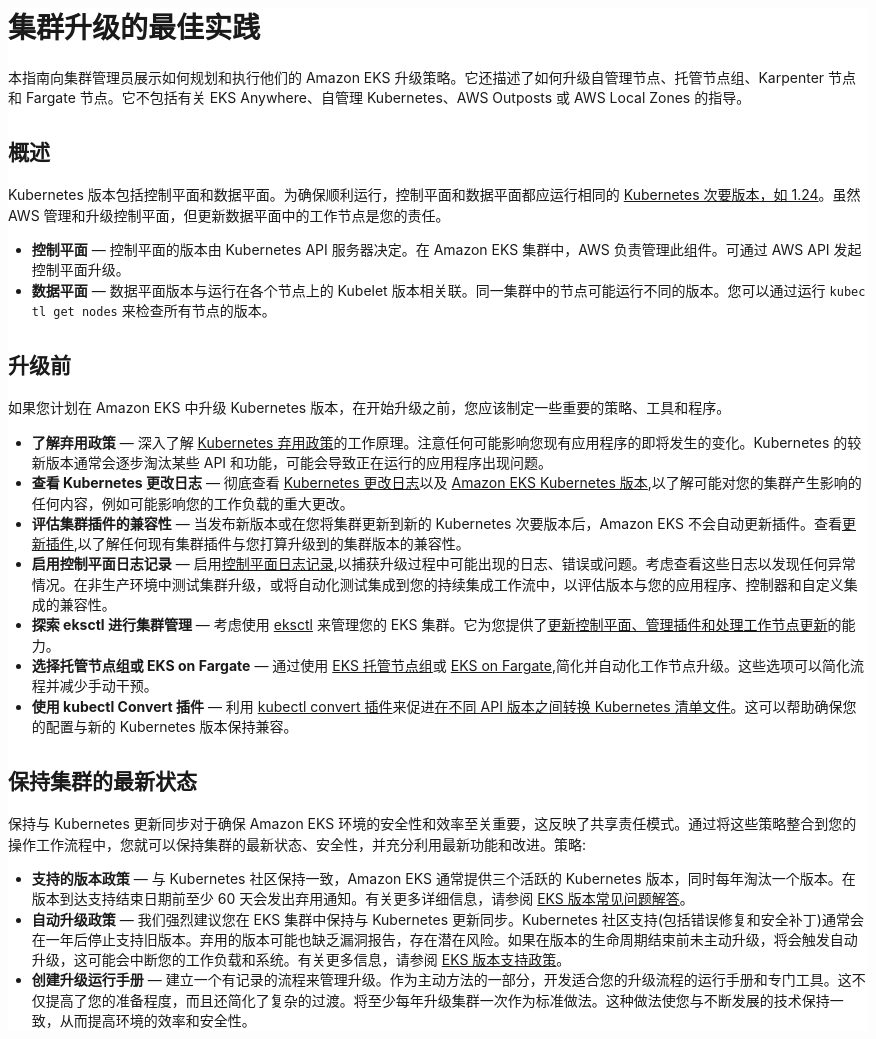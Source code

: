 # 集群升级的最佳实践

本指南向集群管理员展示如何规划和执行他们的 Amazon EKS 升级策略。它还描述了如何升级自管理节点、托管节点组、Karpenter 节点和 Fargate 节点。它不包括有关 EKS Anywhere、自管理 Kubernetes、AWS Outposts 或 AWS Local Zones 的指导。

## 概述

Kubernetes 版本包括控制平面和数据平面。为确保顺利运行，控制平面和数据平面都应运行相同的 [Kubernetes 次要版本，如 1.24](https://kubernetes.io/releases/version-skew-policy/#supported-versions)。虽然 AWS 管理和升级控制平面，但更新数据平面中的工作节点是您的责任。

* **控制平面** — 控制平面的版本由 Kubernetes API 服务器决定。在 Amazon EKS 集群中，AWS 负责管理此组件。可通过 AWS API 发起控制平面升级。
* **数据平面** — 数据平面版本与运行在各个节点上的 Kubelet 版本相关联。同一集群中的节点可能运行不同的版本。您可以通过运行 `kubectl get nodes` 来检查所有节点的版本。

## 升级前

如果您计划在 Amazon EKS 中升级 Kubernetes 版本，在开始升级之前，您应该制定一些重要的策略、工具和程序。

* **了解弃用政策** — 深入了解 [Kubernetes 弃用政策](https://kubernetes.io/docs/reference/using-api/deprecation-policy/)的工作原理。注意任何可能影响您现有应用程序的即将发生的变化。Kubernetes 的较新版本通常会逐步淘汰某些 API 和功能，可能会导致正在运行的应用程序出现问题。
* **查看 Kubernetes 更改日志** — 彻底查看 [Kubernetes 更改日志](https://github.com/kubernetes/kubernetes/tree/master/CHANGELOG)以及 [Amazon EKS Kubernetes 版本](https://docs.aws.amazon.com/eks/latest/userguide/kubernetes-versions.html),以了解可能对您的集群产生影响的任何内容，例如可能影响您的工作负载的重大更改。
* **评估集群插件的兼容性** — 当发布新版本或在您将集群更新到新的 Kubernetes 次要版本后，Amazon EKS 不会自动更新插件。查看[更新插件](https://docs.aws.amazon.com/eks/latest/userguide/managing-add-ons.html#updating-an-add-on),以了解任何现有集群插件与您打算升级到的集群版本的兼容性。
* **启用控制平面日志记录** — 启用[控制平面日志记录](https://docs.aws.amazon.com/eks/latest/userguide/control-plane-logs.html),以捕获升级过程中可能出现的日志、错误或问题。考虑查看这些日志以发现任何异常情况。在非生产环境中测试集群升级，或将自动化测试集成到您的持续集成工作流中，以评估版本与您的应用程序、控制器和自定义集成的兼容性。
* **探索 eksctl 进行集群管理** — 考虑使用 [eksctl](https://eksctl.io/) 来管理您的 EKS 集群。它为您提供了[更新控制平面、管理插件和处理工作节点更新](https://eksctl.io/usage/cluster-upgrade/)的能力。
* **选择托管节点组或 EKS on Fargate** — 通过使用 [EKS 托管节点组](https://docs.aws.amazon.com/eks/latest/userguide/managed-node-groups.html)或 [EKS on Fargate](https://docs.aws.amazon.com/eks/latest/userguide/fargate.html),简化并自动化工作节点升级。这些选项可以简化流程并减少手动干预。
* **使用 kubectl Convert 插件** — 利用 [kubectl convert 插件](https://kubernetes.io/docs/tasks/tools/install-kubectl-linux/#install-kubectl-convert-plugin)来促进[在不同 API 版本之间转换 Kubernetes 清单文件](https://kubernetes.io/docs/tasks/tools/included/kubectl-convert-overview/)。这可以帮助确保您的配置与新的 Kubernetes 版本保持兼容。

## 保持集群的最新状态

保持与 Kubernetes 更新同步对于确保 Amazon EKS 环境的安全性和效率至关重要，这反映了共享责任模式。通过将这些策略整合到您的操作工作流程中，您就可以保持集群的最新状态、安全性，并充分利用最新功能和改进。策略:

* **支持的版本政策** — 与 Kubernetes 社区保持一致，Amazon EKS 通常提供三个活跃的 Kubernetes 版本，同时每年淘汰一个版本。在版本到达支持结束日期前至少 60 天会发出弃用通知。有关更多详细信息，请参阅 [EKS 版本常见问题解答](https://aws.amazon.com/eks/eks-version-faq/)。
* **自动升级政策** — 我们强烈建议您在 EKS 集群中保持与 Kubernetes 更新同步。Kubernetes 社区支持(包括错误修复和安全补丁)通常会在一年后停止支持旧版本。弃用的版本可能也缺乏漏洞报告，存在潜在风险。如果在版本的生命周期结束前未主动升级，将会触发自动升级，这可能会中断您的工作负载和系统。有关更多信息，请参阅 [EKS 版本支持政策](https://aws.amazon.com/eks/eks-version-support-policy/)。
* **创建升级运行手册** — 建立一个有记录的流程来管理升级。作为主动方法的一部分，开发适合您的升级流程的运行手册和专门工具。这不仅提高了您的准备程度，而且还简化了复杂的过渡。将至少每年升级集群一次作为标准做法。这种做法使您与不断发展的技术保持一致，从而提高环境的效率和安全性。
